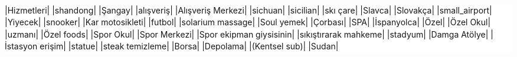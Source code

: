 |Hizmetleri|
|shandong|
|Şangay|
|alışveriş|
|Alışveriş Merkezi|
|sichuan|
|sicilian|
|skı çare|
|Slavca|
|Slovakça|
|small_airport|
|Yiyecek|
|snooker|
|Kar motosikleti|
|futbol|
|solarium massage|
|Soul yemek|
|Çorbası|
|SPA|
|İspanyolca|
|Özel|
|Özel Okul|
|uzmanı|
|Özel foods|
|Spor Okul|
|Spor Merkezi|
|Spor ekipman giysisinin|
|sıkıştırarak mahkeme|
|stadyum|
|Damga Atölye|
|İstasyon erişim|
|statue|
|steak temizleme|
|Borsa|
|Depolama|
|(Kentsel sub)|
|Sudan|